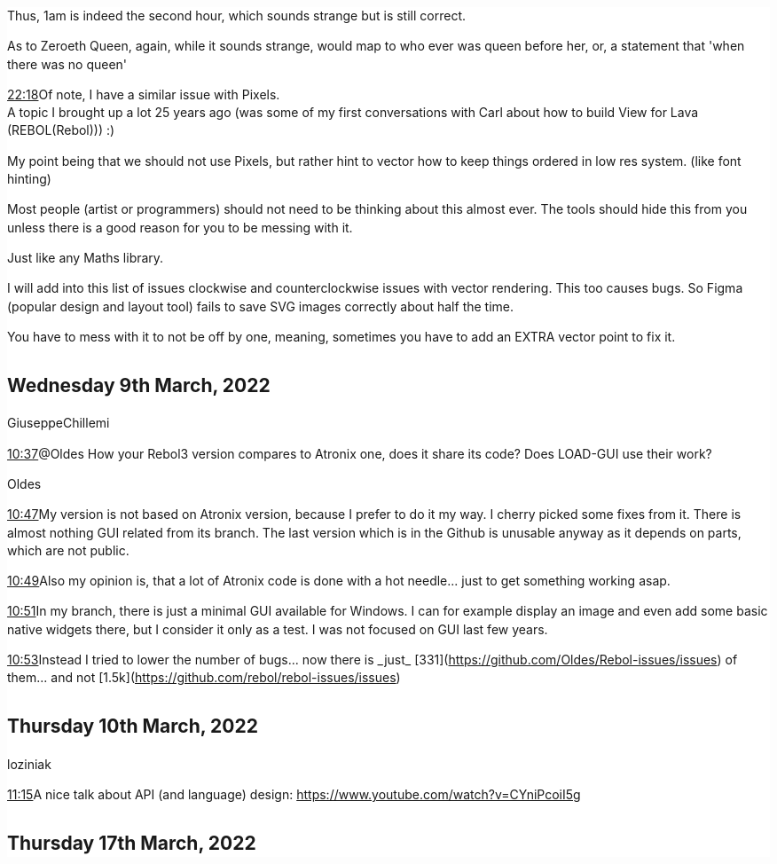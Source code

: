 Thus, 1am is indeed the second hour, which sounds strange but is still correct.

As to Zeroeth Queen, again, while it sounds strange, would map to who ever was queen before her, or, a statement that 'when there was no queen'

[22:18](#msg62229051257a35782513d34d)Of note, I have a similar issue with Pixels.  
A topic I brought up a lot 25 years ago (was some of my first conversations with Carl about how to build View for Lava (REBOL(Rebol))) :)

My point being that we should not use Pixels, but rather hint to vector how to keep things ordered in low res system. (like font hinting)

Most people (artist or programmers) should not need to be thinking about this almost ever. The tools should hide this from you unless there is a good reason for you to be messing with it.

Just like any Maths library.

I will add into this list of issues clockwise and counterclockwise issues with vector rendering. This too causes bugs. So Figma (popular design and layout tool) fails to save SVG images correctly about half the time.

You have to mess with it to not be off by one, meaning, sometimes you have to add an EXTRA vector point to fix it.

## Wednesday 9th March, 2022

GiuseppeChillemi

[10:37](#msg6228837199d94f5f0c41569e)@Oldes How your Rebol3 version compares to Atronix one, does it share its code? Does LOAD-GUI use their work?

Oldes

[10:47](#msg622885c3c61ef0178e655710)My version is not based on Atronix version, because I prefer to do it my way. I cherry picked some fixes from it. There is almost nothing GUI related from its branch. The last version which is in the Github is unusable anyway as it depends on parts, which are not public.

[10:49](#msg622886320909252318175e0d)Also my opinion is, that a lot of Atronix code is done with a hot needle... just to get something working asap.

[10:51](#msg622886acf43b6d783ff26e35)In my branch, there is just a minimal GUI available for Windows. I can for example display an image and even add some basic native widgets there, but I consider it only as a test. I was not focused on GUI last few years.

[10:53](#msg62288737d1b64840db5a772a)Instead I tried to lower the number of bugs... now there is \_just_ \[331](https://github.com/Oldes/Rebol-issues/issues) of them... and not \[1.5k](https://github.com/rebol/rebol-issues/issues)

## Thursday 10th March, 2022

loziniak

[11:15](#msg6229ddde090925231819fb84)A nice talk about API (and language) design: https://www.youtube.com/watch?v=CYniPcoiI5g

## Thursday 17th March, 2022
